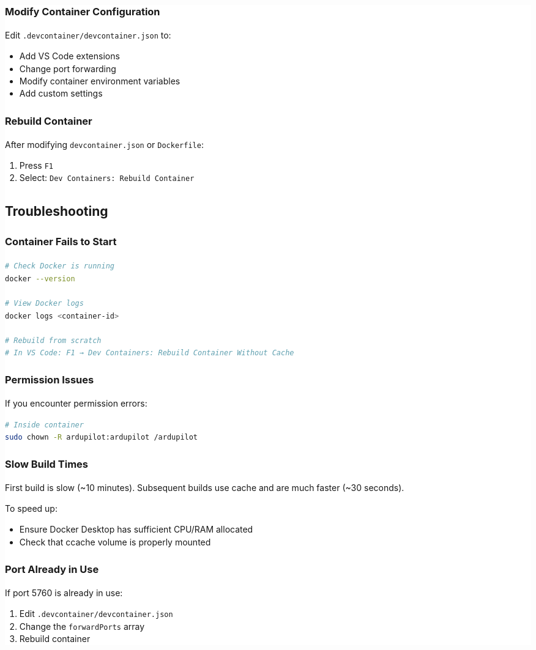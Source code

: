 ### Modify Container Configuration

Edit `.devcontainer/devcontainer.json` to:

- Add VS Code extensions
- Change port forwarding
- Modify container environment variables
- Add custom settings

### Rebuild Container

After modifying `devcontainer.json` or `Dockerfile`:

1. Press `F1`
2. Select: `Dev Containers: Rebuild Container`

## Troubleshooting

### Container Fails to Start

```bash
# Check Docker is running
docker --version

# View Docker logs
docker logs <container-id>

# Rebuild from scratch
# In VS Code: F1 → Dev Containers: Rebuild Container Without Cache
```

### Permission Issues

If you encounter permission errors:

```bash
# Inside container
sudo chown -R ardupilot:ardupilot /ardupilot
```

### Slow Build Times

First build is slow (~10 minutes). Subsequent builds use cache and are much faster (~30 seconds).

To speed up:
- Ensure Docker Desktop has sufficient CPU/RAM allocated
- Check that ccache volume is properly mounted

### Port Already in Use

If port 5760 is already in use:

1. Edit `.devcontainer/devcontainer.json`
2. Change the `forwardPorts` array
3. Rebuild container
